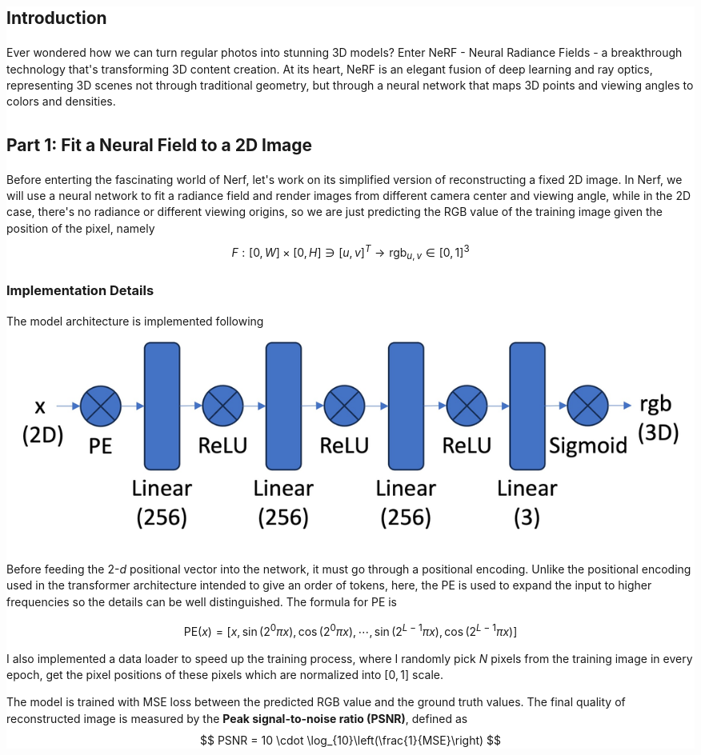 ## Introduction

Ever wondered how we can turn regular photos into stunning 3D models? Enter NeRF - Neural Radiance Fields - a breakthrough technology that's transforming 3D content creation. At its heart, NeRF is an elegant fusion of deep learning and ray optics, representing 3D scenes not through traditional geometry, but through a neural network that maps 3D points and viewing angles to colors and densities.

## Part 1: Fit a Neural Field to a 2D Image

Before enterting the fascinating world of Nerf, let's work on its simplified version of reconstructing a fixed 2D image. In Nerf, we will use a neural network to fit a radiance field and render images from different camera center and viewing angle, while in the 2D case, there's no radiance or different viewing origins, so we are just predicting the RGB value of the training image given the position of the pixel, namely
$$
F: [0, W]\times [0, H] \ni[u,v]^T \to \mathrm{rgb}_{u,v} \in [0,1]^3
$$

### Implementation Details

The model architecture is implemented following

![alt text](./images/p1_model.png)

Before feeding the 2-$d$ positional vector into the network, it must go through a positional encoding. Unlike the positional encoding used in the transformer architecture intended to give an order of tokens, here, the PE is used to expand the input to higher frequencies so the details can be well distinguished. The formula for PE is

$$
\mathrm{PE}(x) = \left[x, \sin(2^0\pi x), \cos(2^0\pi x), \cdots, \sin(2^{L-1}\pi x), \cos(2^{L-1}\pi x)\right]
$$

I also implemented a data loader to speed up the training process, where I randomly pick $N$ pixels from the training image in every epoch, get the pixel positions of these pixels which are normalized into $[0,1]$ scale.

The model is trained with MSE loss between the predicted RGB value and the ground truth values. The final quality of reconstructed image is measured by the **Peak signal-to-noise ratio (PSNR)**, defined as
$$
PSNR = 10 \cdot \log_{10}\left(\frac{1}{MSE}\right)
$$
